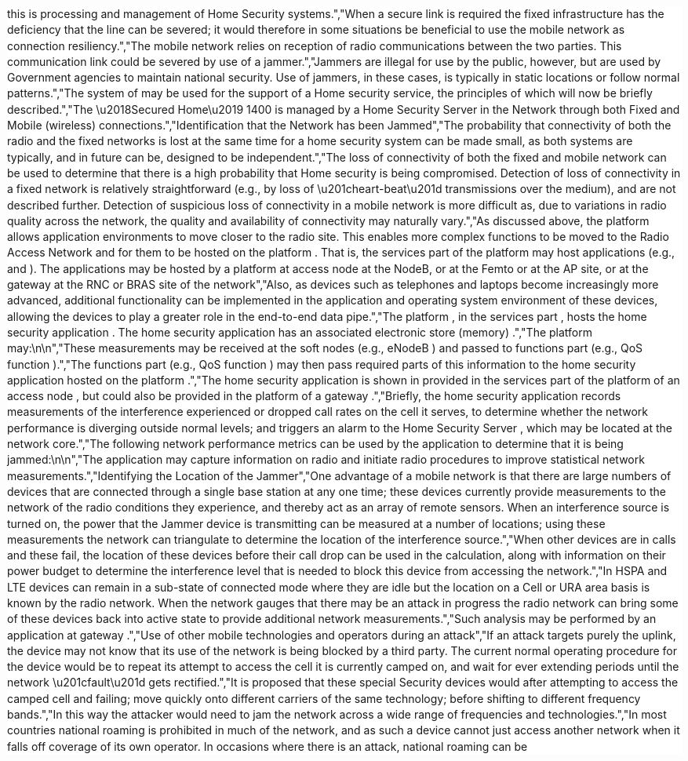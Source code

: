 this is processing and management of Home Security systems.","When a secure link is required the fixed infrastructure has the deficiency that the line can be severed; it would therefore in some situations be beneficial to use the mobile network as connection resiliency.","The mobile network relies on reception of radio communications between the two parties. This communication link could be severed by use of a jammer.","Jammers are illegal for use by the public, however, but are used by Government agencies to maintain national security. Use of jammers, in these cases, is typically in static locations or follow normal patterns.","The system of  may be used for the support of a Home security service, the principles of which will now be briefly described.","The \u2018Secured Home\u2019 1400 is managed by a Home Security Server  in the Network through both Fixed  and Mobile (wireless)  connections.","Identification that the Network has been Jammed","The probability that connectivity of both the radio and the fixed networks is lost at the same time for a home security system can be made small, as both systems are typically, and in future can be, designed to be independent.","The loss of connectivity of both the fixed and mobile network can be used to determine that there is a high probability that Home security is being compromised. Detection of loss of connectivity in a fixed network is relatively straightforward (e.g., by loss of \u201cheart-beat\u201d transmissions over the medium), and are not described further. Detection of suspicious loss of connectivity in a mobile network is more difficult as, due to variations in radio quality across the network, the quality and availability of connectivity may naturally vary.","As discussed above, the platform  allows application environments to move closer to the radio site. This enables more complex functions to be moved to the Radio Access Network and for them to be hosted on the platform . That is, the services part  of the platform  may host applications (e.g.,  and ). The applications may be hosted by a platform  at access node  at the NodeB, or at the Femto or at the AP site, or at the gateway  at the RNC or BRAS site of the network","Also, as devices such as telephones and laptops become increasingly more advanced, additional functionality can be implemented in the application and operating system environment of these devices, allowing the devices to play a greater role in the end-to-end data pipe.","The platform , in the services part , hosts the home security application . The home security application  has an associated electronic store (memory) .","The platform  may:\n\n","These measurements may be received at the soft nodes  (e.g., eNodeB ) and passed to functions part  (e.g., QoS function ).","The functions part  (e.g., QoS function ) may then pass required parts of this information to the home security application  hosted on the platform .","The home security application  is shown in  provided in the services part  of the platform  of an access node , but could also be provided in the platform  of a gateway .","Briefly, the home security application  records measurements of the interference experienced or dropped call rates on the cell it serves, to determine whether the network performance is diverging outside normal levels; and triggers an alarm to the Home Security Server , which may be located at the network core.","The following network performance metrics can be used by the application  to determine that it is being jammed:\n\n","The application  may capture information on radio and initiate radio procedures to improve statistical network measurements.","Identifying the Location of the Jammer","One advantage of a mobile network is that there are large numbers of devices that are connected through a single base station at any one time; these devices currently provide measurements to the network of the radio conditions they experience, and thereby act as an array of remote sensors. When an interference source is turned on, the power that the Jammer device is transmitting can be measured at a number of locations; using these measurements the network can triangulate to determine the location of the interference source.","When other devices are in calls and these fail, the location of these devices before their call drop can be used in the calculation, along with information on their power budget to determine the interference level that is needed to block this device from accessing the network.","In HSPA and LTE devices can remain in a sub-state of connected mode where they are idle but the location on a Cell or URA area basis is known by the radio network. When the network gauges that there may be an attack in progress the radio network can bring some of these devices back into active state to provide additional network measurements.","Such analysis may be performed by an application at gateway .","Use of other mobile technologies and operators during an attack","If an attack targets purely the uplink, the device may not know that its use of the network is being blocked by a third party. The current normal operating procedure for the device would be to repeat its attempt to access the cell it is currently camped on, and wait for ever extending periods until the network \u201cfault\u201d gets rectified.","It is proposed that these special Security devices would after attempting to access the camped cell and failing; move quickly onto different carriers of the same technology; before shifting to different frequency bands.","In this way the attacker would need to jam the network across a wide range of frequencies and technologies.","In most countries national roaming is prohibited in much of the network, and as such a device cannot just access another network when it falls off coverage of its own operator. In occasions where there is an attack, national roaming can be